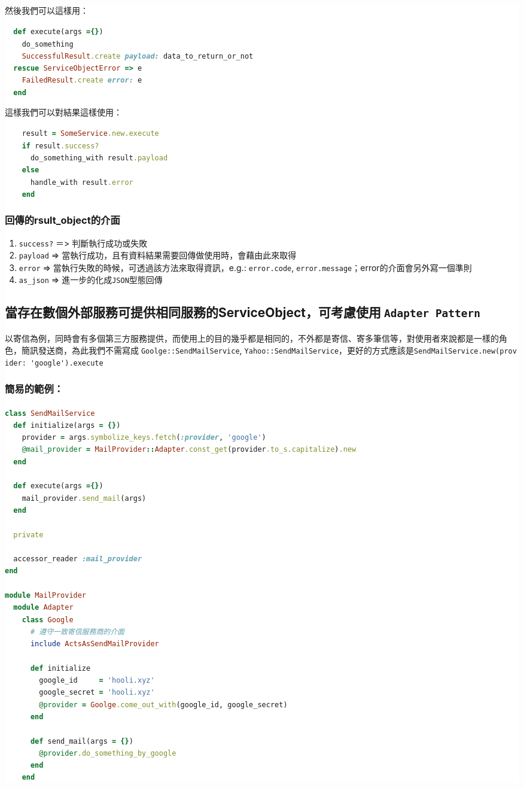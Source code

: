 然後我們可以這樣用：
```ruby
  def execute(args ={})
    do_something
    SuccessfulResult.create payload: data_to_return_or_not
  rescue ServiceObjectError => e
    FailedResult.create error: e
  end
```

這樣我們可以對結果這樣使用：
```ruby
	result = SomeService.new.execute
	if result.success?
	  do_something_with result.payload
	else
	  handle_with result.error
	end
```
### 回傳的rsult_object的介面
1. `success?`  ＝> 判斷執行成功或失敗
2. `payload` => 當執行成功，且有資料結果需要回傳做使用時，會藉由此來取得
3. `error` => 當執行失敗的時候，可透過該方法來取得資訊，e.g.: `error.code`, `error.message`；error的介面會另外寫一個準則
4. `as_json` => 進一步的化成`JSON`型態回傳


## 當存在數個外部服務可提供相同服務的ServiceObject，可考慮使用 `Adapter Pattern`

以寄信為例，同時會有多個第三方服務提供，而使用上的目的幾乎都是相同的，不外都是寄信、寄多筆信等，對使用者來說都是一樣的角色，簡訊發送商，為此我們不需寫成  `Goolge::SendMailService`, `Yahoo::SendMailService`，更好的方式應該是`SendMailService.new(provider: 'google').execute`

### 簡易的範例：
```ruby
class SendMailService
  def initialize(args = {})
    provider = args.symbolize_keys.fetch(:provider, 'google')
    @mail_provider = MailProvider::Adapter.const_get(provider.to_s.capitalize).new
  end

  def execute(args ={})
    mail_provider.send_mail(args)
  end

  private

  accessor_reader :mail_provider
end

module MailProvider
  module Adapter
    class Google
      # 遵守一致寄信服務商的介面
      include ActsAsSendMailProvider

      def initialize
        google_id     = 'hooli.xyz'
        google_secret = 'hooli.xyz'
        @provider = Goolge.come_out_with(google_id, google_secret)
      end

      def send_mail(args = {})
        @provider.do_something_by_google
      end
    end
```
